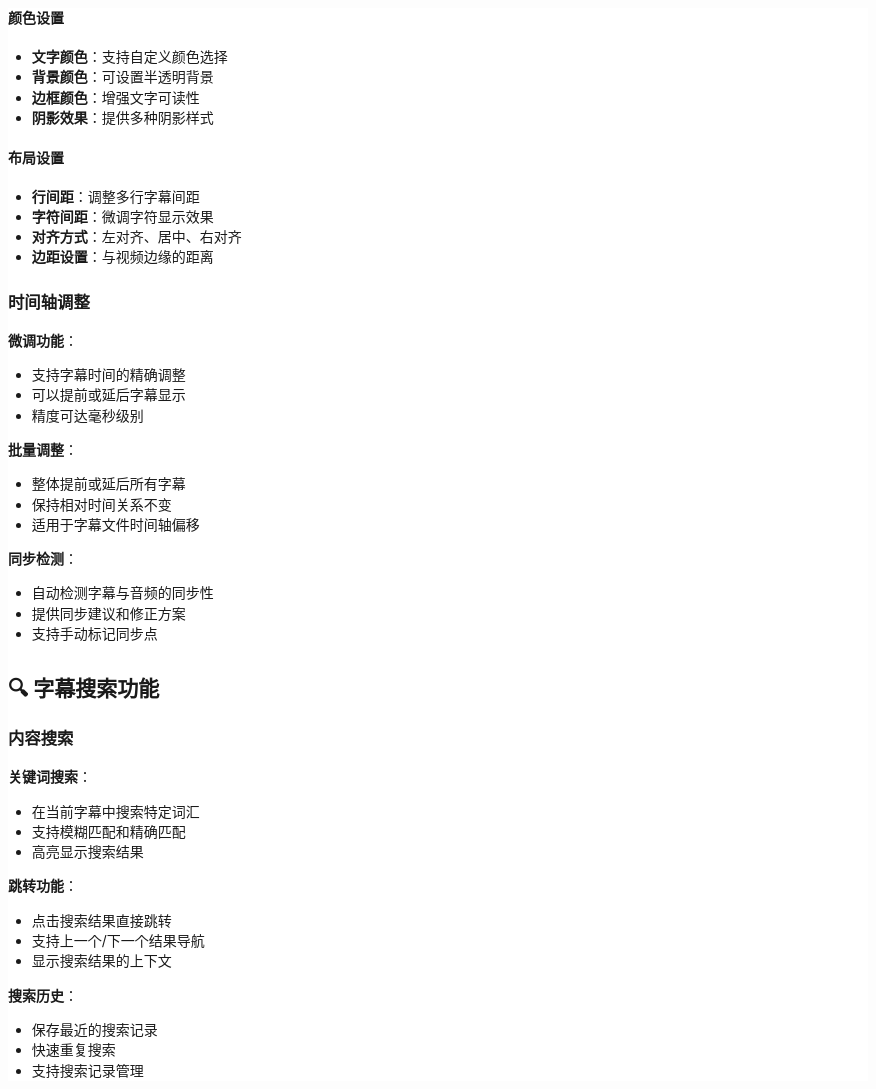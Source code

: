 #### 颜色设置

- **文字颜色**：支持自定义颜色选择
- **背景颜色**：可设置半透明背景
- **边框颜色**：增强文字可读性
- **阴影效果**：提供多种阴影样式

#### 布局设置

- **行间距**：调整多行字幕间距
- **字符间距**：微调字符显示效果
- **对齐方式**：左对齐、居中、右对齐
- **边距设置**：与视频边缘的距离

### 时间轴调整

**微调功能**：

- 支持字幕时间的精确调整
- 可以提前或延后字幕显示
- 精度可达毫秒级别

**批量调整**：

- 整体提前或延后所有字幕
- 保持相对时间关系不变
- 适用于字幕文件时间轴偏移

**同步检测**：

- 自动检测字幕与音频的同步性
- 提供同步建议和修正方案
- 支持手动标记同步点

## 🔍 字幕搜索功能

### 内容搜索

**关键词搜索**：

- 在当前字幕中搜索特定词汇
- 支持模糊匹配和精确匹配
- 高亮显示搜索结果

**跳转功能**：

- 点击搜索结果直接跳转
- 支持上一个/下一个结果导航
- 显示搜索结果的上下文

**搜索历史**：

- 保存最近的搜索记录
- 快速重复搜索
- 支持搜索记录管理
